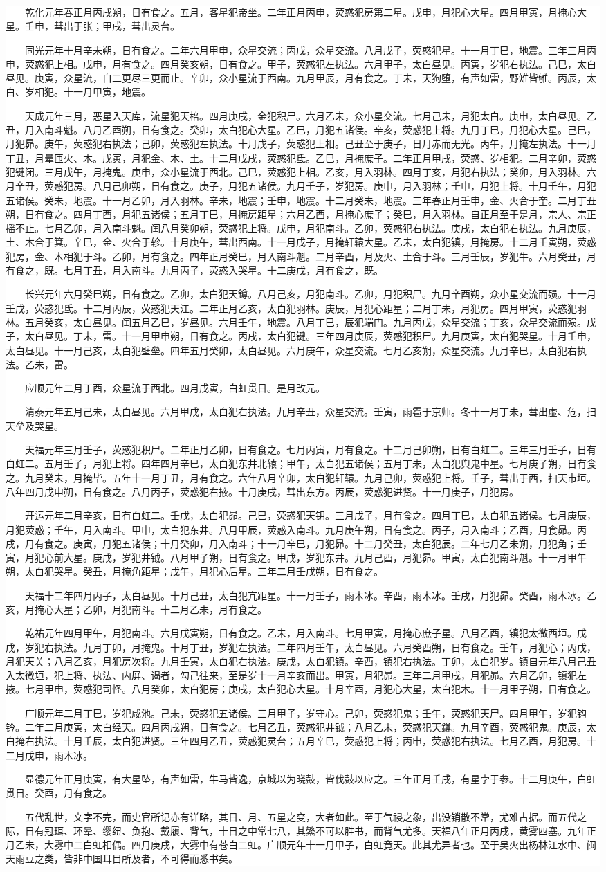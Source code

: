 　　乾化元年春正月丙戌朔，日有食之。五月，客星犯帝坐。二年正月丙申，荧惑犯房第二星。戊申，月犯心大星。四月甲寅，月掩心大星。壬申，彗出于张；甲戌，彗出灵台。

　　同光元年十月辛未朔，日有食之。二年六月甲申，众星交流；丙戌，众星交流。八月戊子，荧惑犯星。十一月丁巳，地震。三年三月丙申，荧惑犯上相。戊申，月有食之。四月癸亥朔，日有食之。甲子，荧惑犯左执法。六月甲子，太白昼见。丙寅，岁犯右执法。己巳，太白昼见。庚寅，众星流，自二更尽三更而止。辛卯，众小星流于西南。九月甲辰，月有食之。丁未，天狗堕，有声如雷，野雉皆雊。丙辰，太白、岁相犯。十一月甲寅，地震。

　　天成元年三月，恶星入天库，流星犯天棓。四月庚戌，金犯积尸。六月乙未，众小星交流。七月己未，月犯太白。庚申，太白昼见。乙丑，月入南斗魁。八月乙酉朔，日有食之。癸卯，太白犯心大星。乙巳，月犯五诸侯。辛亥，荧惑犯上将。九月丁巳，月犯心大星。己巳，月犯昴。庚午，荧惑犯右执法；己卯，荧惑犯左执法。十月戊子，荧惑犯上相。己丑至于庚子，日月赤而无光。丙午，月掩左执法。十一月丁丑，月晕匝火、木。戊寅，月犯金、木、土。十二月戊戌，荧惑犯氐。乙巳，月掩庶子。二年正月甲戌，荧惑、岁相犯。二月辛卯，荧惑犯键闭。三月戊午，月掩鬼。庚申，众小星流于西北。己巳，荧惑犯上相。乙亥，月入羽林。四月丁亥，月犯右执法；癸卯，月入羽林。六月辛丑，荧惑犯房。八月己卯朔，日有食之。庚子，月犯五诸侯。九月壬子，岁犯房。庚申，月入羽林；壬申，月犯上将。十月壬午，月犯五诸侯。癸未，地震。十一月乙卯，月入羽林。辛未，地震；壬申，地震。十二月癸未，地震。三年春正月壬申，金、火合于奎。二月丁丑朔，日有食之。四月丁酉，月犯五诸侯；五月丁巳，月掩房距星；六月乙酉，月掩心庶子；癸巳，月入羽林。自正月至于是月，宗人、宗正摇不止。七月乙卯，月入南斗魁。闰八月癸卯朔，荧惑犯上将。戊申，月犯南斗。乙卯，荧惑犯右执法。庚戌，太白犯右执法。九月庚辰，土、木合于箕。辛巳，金、火合于轸。十月庚午，彗出西南。十一月戊子，月掩轩辕大星。乙未，太白犯镇，月掩房。十二月壬寅朔，荧惑犯房，金、木相犯于斗。乙卯，月有食之。四年正月癸巳，月入南斗魁。二月辛酉，月及火、土合于斗。三月壬辰，岁犯牛。六月癸丑，月有食之，既。七月丁丑，月入南斗。九月丙子，荧惑入哭星。十二庚戌，月有食之，既。

　　长兴元年六月癸巳朔，日有食之。乙卯，太白犯天鐏。八月己亥，月犯南斗。乙卯，月犯积尸。九月辛酉朔，众小星交流而殒。十一月壬戌，荧惑犯氐。十二月丙辰，荧惑犯天江。二年正月乙亥，太白犯羽林。庚辰，月犯心距星；二月丁未，月犯房。四月甲寅，荧惑犯羽林。五月癸亥，太白昼见。闰五月乙巳，岁昼见。六月壬午，地震。八月丁巳，辰犯端门。九月丙戌，众星交流；丁亥，众星交流而殒。戊子，太白昼见。丁未，雷。十一月甲申朔，日有食之。丙戌，太白犯键。三年四月庚辰，荧惑犯积尸。九月庚寅，太白犯哭星。十月壬申，太白昼见。十一月己亥，太白犯壁垒。四年五月癸卯，太白昼见。六月庚午，众星交流。七月乙亥朔，众星交流。九月辛巳，太白犯右执法。乙未，雷。

　　应顺元年二月丁酉，众星流于西北。四月戊寅，白虹贯日。是月改元。

　　清泰元年五月己未，太白昼见。六月甲戌，太白犯右执法。九月辛丑，众星交流。壬寅，雨雹于京师。冬十一月丁未，彗出虚、危，扫天垒及哭星。

　　天福元年三月壬子，荧惑犯积尸。二年正月乙卯，日有食之。七月丙寅，月有食之。十二月己卯朔，日有白虹二。三年三月壬子，日有白虹二。五月壬子，月犯上将。四年四月辛巳，太白犯东井北辕；甲午，太白犯五诸侯；五月丁未，太白犯舆鬼中星。七月庚子朔，日有食之。九月癸未，月掩毕。五年十一月丁丑，月有食之。六年八月辛卯，太白犯轩辕。九月己卯，荧惑犯上将。壬子，彗出于西，扫天市垣。八年四月戊申朔，日有食之。八月丙子，荧惑犯右掖。十月庚戌，彗出东方。丙辰，荧惑犯进贤。十一月庚子，月犯房。

　　开运元年二月辛亥，日有白虹二。壬戌，太白犯昴。己巳，荧惑犯天钥。三月戊子，月有食之。四月丁巳，太白犯五诸侯。七月庚辰，月犯荧惑；壬午，月入南斗。甲申，太白犯东井。八月甲辰，荧惑入南斗。九月庚午朔，日有食之。丙子，月入南斗；乙酉，月食昴。丙戌，月有食之。庚寅，月犯五诸侯；十月癸卯，月入南斗；十一月辛巳，月犯昴。十二月癸丑，太白犯辰。二年七月乙未朔，月犯角；壬寅，月犯心前大星。庚戌，岁犯井钺。八月甲子朔，日有食之。甲戌，岁犯东井。九月己酉，月犯昴。甲寅，太白犯南斗魁。十一月甲午朔，太白犯哭星。癸丑，月掩角距星；戊午，月犯心后星。三年二月壬戌朔，日有食之。

　　天福十二年四月丙子，太白昼见。十月己丑，太白犯亢距星。十一月壬子，雨木冰。辛酉，雨木冰。壬戌，月犯昴。癸酉，雨木冰。乙亥，月掩心大星；乙卯，月犯南斗。十二月乙未，月有食之。

　　乾祐元年四月甲午，月犯南斗。六月戊寅朔，日有食之。乙未，月入南斗。七月甲寅，月掩心庶子星。八月乙酉，镇犯太微西垣。戊戌，岁犯右执法。九月丁卯，月掩鬼。十月丁丑，岁犯左执法。二年四月壬午，太白昼见。六月癸酉朔，日有食之。壬午，月犯心；丙戌，月犯天关；八月乙亥，月犯房次将。九月壬寅，太白犯右执法。庚戌，太白犯镇。辛酉，镇犯右执法。丁卯，太白犯岁。镇自元年八月己丑入太微垣，犯上将、执法、内屏、谒者，勾己往来，至是岁十一月辛亥而出。甲寅，月犯昴。三年二月甲戌，月犯昴。六月乙卯，镇犯左掖。七月甲申，荧惑犯司怪。八月癸卯，太白犯房；庚戌，太白犯心大星。十月辛酉，月犯心大星，太白犯木。十一月甲子朔，日有食之。

　　广顺元年二月丁巳，岁犯咸池。己未，荧惑犯五诸侯。三月甲子，岁守心。己卯，荧惑犯鬼；壬午，荧惑犯天尸。四月甲午，岁犯钩钤。二年二月庚寅，太白经天。四月丙戌朔，日有食之。七月乙丑，荧惑犯井钺；八月乙未，荧惑犯天鐏。九月辛酉，荧惑犯鬼。庚辰，太白掩右执法。十月壬辰，太白犯进贤。三年四月乙丑，荧惑犯灵台；五月辛巳，荧惑犯上将；丙申，荧惑犯右执法。七月乙酉，月犯房。十二月戊申，雨木冰。

　　显德元年正月庚寅，有大星坠，有声如雷，牛马皆逸，京城以为晓鼓，皆伐鼓以应之。三年正月壬戌，有星孛于参。十二月庚午，白虹贯日。癸酉，月有食之。

　　五代乱世，文字不完，而史官所记亦有详略，其日、月、五星之变，大者如此。至于气祲之象，出没销散不常，尤难占据。而五代之际，日有冠珥、环晕、缨纽、负抱、戴履、背气，十日之中常七八，其繁不可以胜书，而背气尤多。天福八年正月丙戌，黄雾四塞。九年正月乙未，大雾中二白虹相偶。四月庚戌，大雾中有苍白二虹。广顺元年十一月甲子，白虹竟天。此其尤异者也。至于吴火出杨林江水中、闽天雨豆之类，皆非中国耳目所及者，不可得而悉书矣。